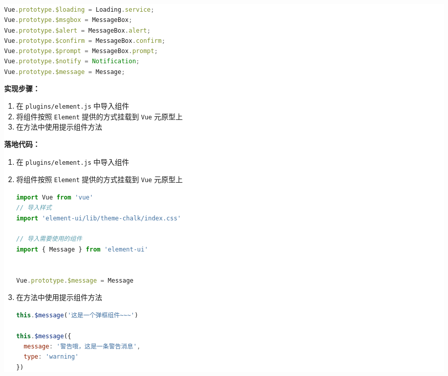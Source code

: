 ```js
Vue.prototype.$loading = Loading.service;
Vue.prototype.$msgbox = MessageBox;
Vue.prototype.$alert = MessageBox.alert;
Vue.prototype.$confirm = MessageBox.confirm;
Vue.prototype.$prompt = MessageBox.prompt;
Vue.prototype.$notify = Notification;
Vue.prototype.$message = Message;
```





**实现步骤：**



1. 在  `plugins/element.js`  中导入组件
2. 将组件按照 `Element` 提供的方式挂载到 `Vue` 元原型上
3. 在方法中使用提示组件方法



**落地代码：**



1. 在  `plugins/element.js`  中导入组件

2. 将组件按照 `Element` 提供的方式挂载到 `Vue` 元原型上

   ```js
   import Vue from 'vue'
   // 导入样式
   import 'element-ui/lib/theme-chalk/index.css'
   
   // 导入需要使用的组件
   import { Message } from 'element-ui'
   
   
   Vue.prototype.$message = Message
   
   ```

   

3. 在方法中使用提示组件方法

   ```js
   this.$message('这是一个弹框组件~~~')
   
   this.$message({
     message: '警告哦，这是一条警告消息',
     type: 'warning'
   })
   ```






